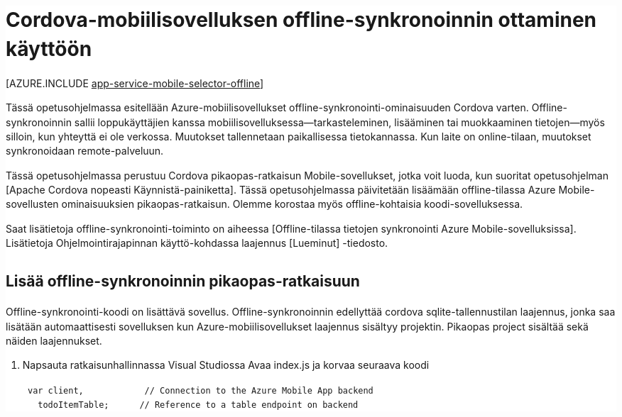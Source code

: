 <properties
    pageTitle="Ota offline-synkronoinnin, kun Azure Mobile-sovellus (Cordova) | Microsoft Azure"
    description="Opettele käyttämään App palvelun Mobile-sovelluksen välimuisti ja synkronoi offline-tilassa tietojen Cordova-sovelluksessa"
    documentationCenter="cordova"
    authors="adrianhall"
    manager="erikre"
    editor=""
    services="app-service\mobile"/>

<tags
    ms.service="app-service-mobile"
    ms.workload="mobile"
    ms.tgt_pltfrm="mobile-cordova-ios"
    ms.devlang="dotnet"
    ms.topic="article"
    ms.date="10/01/2016"
    ms.author="adrianha"/>

# <a name="enable-offline-sync-for-your-cordova-mobile-app"></a>Cordova-mobiilisovelluksen offline-synkronoinnin ottaminen käyttöön

[AZURE.INCLUDE [app-service-mobile-selector-offline](../../includes/app-service-mobile-selector-offline.md)]

Tässä opetusohjelmassa esitellään Azure-mobiilisovellukset offline-synkronointi-ominaisuuden Cordova varten. Offline-synkronoinnin sallii loppukäyttäjien kanssa mobiilisovelluksessa&mdash;tarkasteleminen, lisääminen tai muokkaaminen tietojen&mdash;myös silloin, kun yhteyttä ei ole verkossa. Muutokset tallennetaan paikallisessa tietokannassa. Kun laite on online-tilaan, muutokset synkronoidaan remote-palveluun.

Tässä opetusohjelmassa perustuu Cordova pikaopas-ratkaisun Mobile-sovellukset, jotka voit luoda, kun suoritat opetusohjelman [Apache Cordova nopeasti Käynnistä-painiketta]. Tässä opetusohjelmassa päivitetään lisäämään offline-tilassa Azure Mobile-sovellusten ominaisuuksien pikaopas-ratkaisun. Olemme korostaa myös offline-kohtaisia koodi-sovelluksessa.

Saat lisätietoja offline-synkronointi-toiminto on aiheessa [Offline-tilassa tietojen synkronointi Azure Mobile-sovelluksissa]. Lisätietoja Ohjelmointirajapinnan käyttö-kohdassa laajennus [Lueminut] -tiedosto.

## <a name="add-offline-sync-to-the-quickstart-solution"></a>Lisää offline-synkronoinnin pikaopas-ratkaisuun

Offline-synkronointi-koodi on lisättävä sovellus. Offline-synkronoinnin edellyttää cordova sqlite-tallennustilan laajennus, jonka saa lisätään automaattisesti sovelluksen kun Azure-mobiilisovellukset laajennus sisältyy projektin. Pikaopas project sisältää sekä näiden laajennukset.

1. Napsauta ratkaisunhallinnassa Visual Studiossa Avaa index.js ja korvaa seuraava koodi

        var client,            // Connection to the Azure Mobile App backend
          todoItemTable;      // Reference to a table endpoint on backend


[Apache Cordova pika-aloitusopas]: app-service-mobile-cordova-get-started.md
[LUEMINUT-TIEDOSTO]: https://github.com/Azure/azure-mobile-apps-js-client#offline-data-sync-preview
[offline-synkronoinnin malli]: https://github.com/shrishrirang/azure-mobile-apps-quickstarts/tree/samples/client/cordova/ZUMOAPPNAME
[Offline-tietojen synkronointi Azure Mobile-sovellukset]: app-service-mobile-offline-data-sync.md
[Cloud kansi: Offline-synkronoinnin Azure Mobile Services-palveluissa]: http://channel9.msdn.com/Shows/Cloud+Cover/Episode-155-Offline-Storage-with-Donna-Malayeri
[Adding Authentication]: app-service-mobile-cordova-get-started-users.md
[authentication]: app-service-mobile-cordova-get-started-users.md
[Work with the .NET backend server SDK for Azure Mobile Apps]: app-service-mobile-dotnet-backend-how-to-use-server-sdk.md
[Visual Studio Community 2015]: http://www.visualstudio.com/
[Visual Studio Tools for Apache Cordova]: https://www.visualstudio.com/en-us/features/cordova-vs.aspx
[Apache Cordova SDK]: app-service-mobile-cordova-how-to-use-client-library.md
[ASP.NET Server SDK]: app-service-mobile-dotnet-backend-how-to-use-server-sdk.md
[Node.js Server SDK]: app-service-mobile-node-backend-how-to-use-server-sdk.md